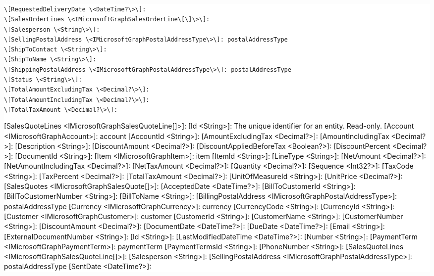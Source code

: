     \[RequestedDeliveryDate \<DateTime?\>\]: 
    \[SalesOrderLines \<IMicrosoftGraphSalesOrderLine\[\]\>\]: 
    \[Salesperson \<String\>\]: 
    \[SellingPostalAddress \<IMicrosoftGraphPostalAddressType\>\]: postalAddressType
    \[ShipToContact \<String\>\]: 
    \[ShipToName \<String\>\]: 
    \[ShippingPostalAddress \<IMicrosoftGraphPostalAddressType\>\]: postalAddressType
    \[Status \<String\>\]: 
    \[TotalAmountExcludingTax \<Decimal?\>\]: 
    \[TotalAmountIncludingTax \<Decimal?\>\]: 
    \[TotalTaxAmount \<Decimal?\>\]: 
  \[SalesQuoteLines \<IMicrosoftGraphSalesQuoteLine\[\]\>\]: 
    \[Id \<String\>\]: The unique identifier for an entity.
Read-only.
    \[Account \<IMicrosoftGraphAccount\>\]: account
    \[AccountId \<String\>\]: 
    \[AmountExcludingTax \<Decimal?\>\]: 
    \[AmountIncludingTax \<Decimal?\>\]: 
    \[Description \<String\>\]: 
    \[DiscountAmount \<Decimal?\>\]: 
    \[DiscountAppliedBeforeTax \<Boolean?\>\]: 
    \[DiscountPercent \<Decimal?\>\]: 
    \[DocumentId \<String\>\]: 
    \[Item \<IMicrosoftGraphItem\>\]: item
    \[ItemId \<String\>\]: 
    \[LineType \<String\>\]: 
    \[NetAmount \<Decimal?\>\]: 
    \[NetAmountIncludingTax \<Decimal?\>\]: 
    \[NetTaxAmount \<Decimal?\>\]: 
    \[Quantity \<Decimal?\>\]: 
    \[Sequence \<Int32?\>\]: 
    \[TaxCode \<String\>\]: 
    \[TaxPercent \<Decimal?\>\]: 
    \[TotalTaxAmount \<Decimal?\>\]: 
    \[UnitOfMeasureId \<String\>\]: 
    \[UnitPrice \<Decimal?\>\]: 
  \[SalesQuotes \<IMicrosoftGraphSalesQuote\[\]\>\]: 
    \[AcceptedDate \<DateTime?\>\]: 
    \[BillToCustomerId \<String\>\]: 
    \[BillToCustomerNumber \<String\>\]: 
    \[BillToName \<String\>\]: 
    \[BillingPostalAddress \<IMicrosoftGraphPostalAddressType\>\]: postalAddressType
    \[Currency \<IMicrosoftGraphCurrency\>\]: currency
    \[CurrencyCode \<String\>\]: 
    \[CurrencyId \<String\>\]: 
    \[Customer \<IMicrosoftGraphCustomer\>\]: customer
    \[CustomerId \<String\>\]: 
    \[CustomerName \<String\>\]: 
    \[CustomerNumber \<String\>\]: 
    \[DiscountAmount \<Decimal?\>\]: 
    \[DocumentDate \<DateTime?\>\]: 
    \[DueDate \<DateTime?\>\]: 
    \[Email \<String\>\]: 
    \[ExternalDocumentNumber \<String\>\]: 
    \[Id \<String\>\]: 
    \[LastModifiedDateTime \<DateTime?\>\]: 
    \[Number \<String\>\]: 
    \[PaymentTerm \<IMicrosoftGraphPaymentTerm\>\]: paymentTerm
    \[PaymentTermsId \<String\>\]: 
    \[PhoneNumber \<String\>\]: 
    \[SalesQuoteLines \<IMicrosoftGraphSalesQuoteLine\[\]\>\]: 
    \[Salesperson \<String\>\]: 
    \[SellingPostalAddress \<IMicrosoftGraphPostalAddressType\>\]: postalAddressType
    \[SentDate \<DateTime?\>\]: 